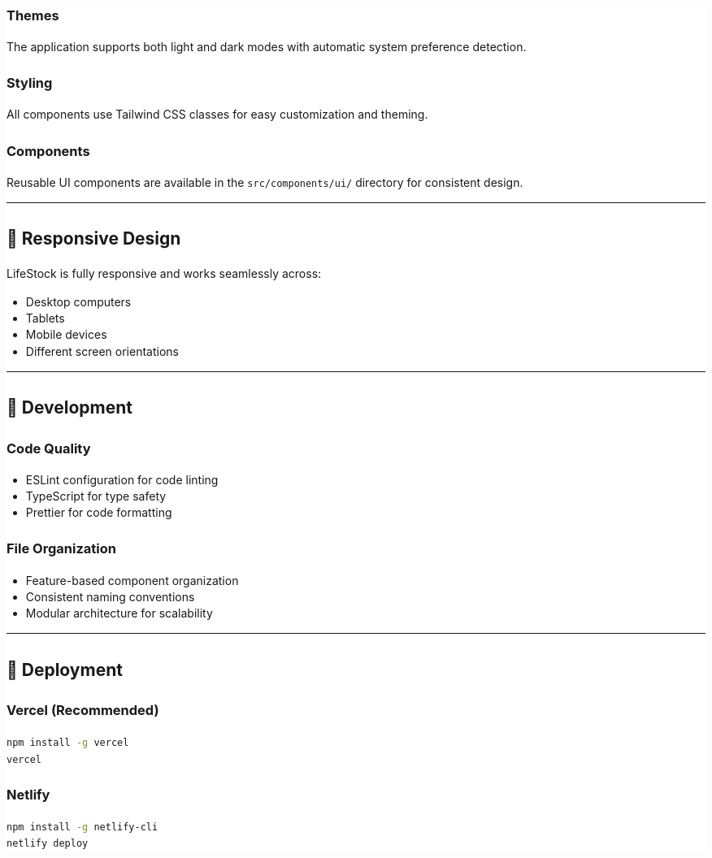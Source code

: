 ### **Themes**
The application supports both light and dark modes with automatic system preference detection.

### **Styling**
All components use Tailwind CSS classes for easy customization and theming.

### **Components**
Reusable UI components are available in the `src/components/ui/` directory for consistent design.

---

## 📱 Responsive Design

LifeStock is fully responsive and works seamlessly across:
- Desktop computers
- Tablets
- Mobile devices
- Different screen orientations

---

## 🔧 Development

### **Code Quality**
- ESLint configuration for code linting
- TypeScript for type safety
- Prettier for code formatting

### **File Organization**
- Feature-based component organization
- Consistent naming conventions
- Modular architecture for scalability

---

## 🚀 Deployment

### **Vercel (Recommended)**
```bash
npm install -g vercel
vercel
```

### **Netlify**
```bash
npm install -g netlify-cli
netlify deploy
```
